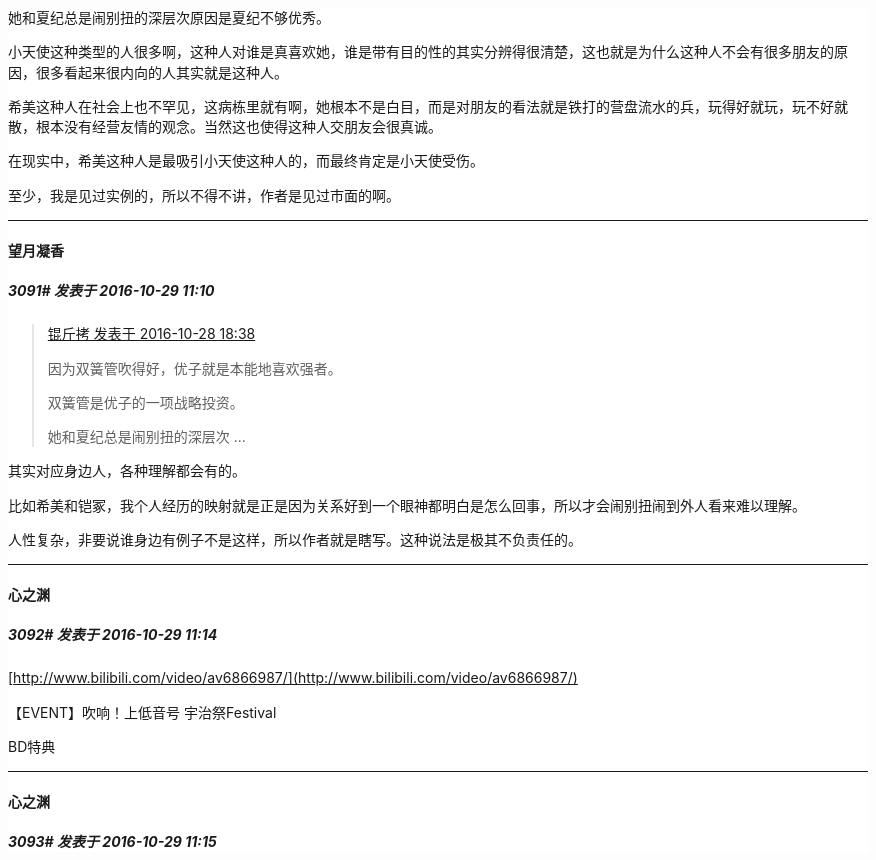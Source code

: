 她和夏纪总是闹别扭的深层次原因是夏纪不够优秀。

小天使这种类型的人很多啊，这种人对谁是真喜欢她，谁是带有目的性的其实分辨得很清楚，这也就是为什么这种人不会有很多朋友的原因，很多看起来很内向的人其实就是这种人。

希美这种人在社会上也不罕见，这病栋里就有啊，她根本不是白目，而是对朋友的看法就是铁打的营盘流水的兵，玩得好就玩，玩不好就散，根本没有经营友情的观念。当然这也使得这种人交朋友会很真诚。

在现实中，希美这种人是最吸引小天使这种人的，而最终肯定是小天使受伤。

至少，我是见过实例的，所以不得不讲，作者是见过市面的啊。







-----

####  望月凝香  
##### 3091#       发表于 2016-10-29 11:10



<blockquote><a href="httphttps://bbs.saraba1st.com/2b/forum.php?mod=redirect&amp;goto=findpost&amp;pid=34006701&amp;ptid=1336553" target="_blank">锟斤拷 发表于 2016-10-28 18:38</a>

因为双簧管吹得好，优子就是本能地喜欢强者。

双簧管是优子的一项战略投资。

她和夏纪总是闹别扭的深层次 ...</blockquote>
其实对应身边人，各种理解都会有的。

比如希美和铠冢，我个人经历的映射就是正是因为关系好到一个眼神都明白是怎么回事，所以才会闹别扭闹到外人看来难以理解。

人性复杂，非要说谁身边有例子不是这样，所以作者就是瞎写。这种说法是极其不负责任的。







-----

####  心之渊  
##### 3092#       发表于 2016-10-29 11:14



[http://www.bilibili.com/video/av6866987/](http://www.bilibili.com/video/av6866987/)


【EVENT】吹响！上低音号 宇治祭Festival


BD特典








-----

####  心之渊  
##### 3093#       发表于 2016-10-29 11:15
